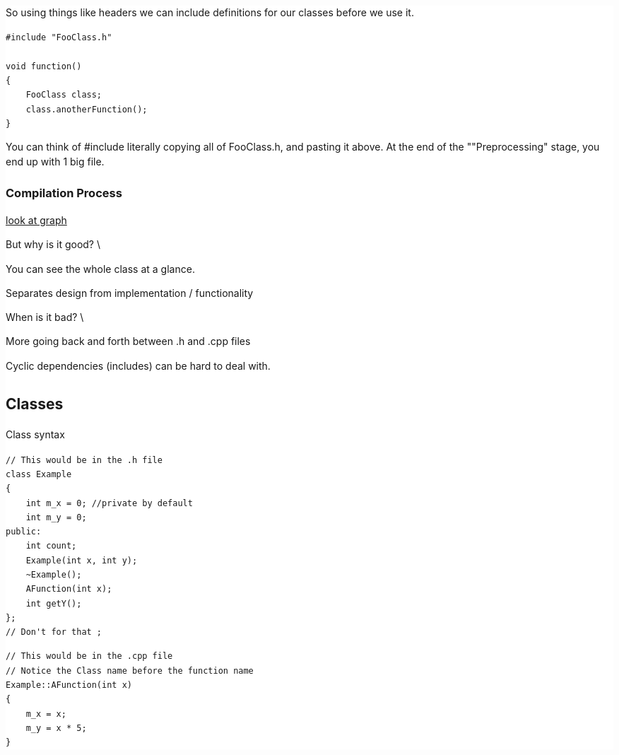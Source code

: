 So using things like headers we can include definitions for our classes before we use it.
```
#include "FooClass.h"

void function()
{
    FooClass class;
    class.anotherFunction();
}
```

You can think of #include literally copying all of FooClass.h, and pasting it above. At the end of the ""Preprocessing" stage, you end up with 1 big file.

### Compilation Process
[look at graph](./img/GCC_CompilationProcess.png)


But why is it good? \

You can see the whole class at a glance.

Separates design from implementation / functionality

When is it bad? \

More going back and forth between .h and .cpp files

Cyclic dependencies (includes) can be hard to deal with.

## Classes

Class syntax
```
// This would be in the .h file
class Example
{
    int m_x = 0; //private by default
    int m_y = 0; 
public:
    int count;
    Example(int x, int y);
    ~Example();
    AFunction(int x);
    int getY();
};
// Don't for that ;
```


```
// This would be in the .cpp file
// Notice the Class name before the function name
Example::AFunction(int x)
{
    m_x = x;
    m_y = x * 5;
}
```
